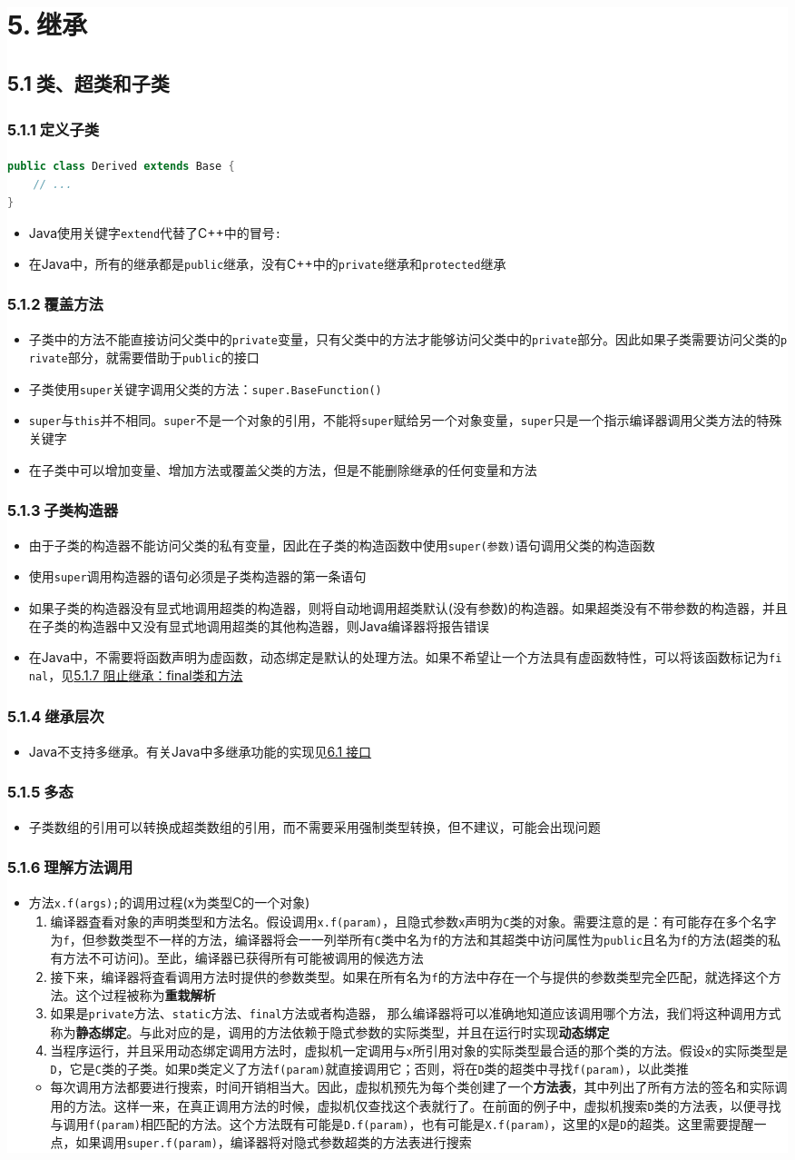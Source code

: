 # 5. 继承

## 5.1 类、超类和子类

### 5.1.1 定义子类

```Java
public class Derived extends Base {
	// ...
}
```

* Java使用关键字`extend`代替了C++中的冒号`:`

* 在Java中，所有的继承都是`public`继承，没有C++中的`private`继承和`protected`继承

### 5.1.2 覆盖方法

* 子类中的方法不能直接访问父类中的`private`变量，只有父类中的方法才能够访问父类中的`private`部分。因此如果子类需要访问父类的`private`部分，就需要借助于`public`的接口

* 子类使用`super`关键字调用父类的方法：`super.BaseFunction()`

* `super`与`this`并不相同。`super`不是一个对象的引用，不能将`super`赋给另一个对象变量，`super`只是一个指示编译器调用父类方法的特殊关键字

* 在子类中可以增加变量、增加方法或覆盖父类的方法，但是不能删除继承的任何变量和方法

### 5.1.3 子类构造器

* 由于子类的构造器不能访问父类的私有变量，因此在子类的构造函数中使用`super(参数)`语句调用父类的构造函数

* 使用`super`调用构造器的语句必须是子类构造器的第一条语句

* 如果子类的构造器没有显式地调用超类的构造器，则将自动地调用超类默认(没有参数)的构造器。如果超类没有不带参数的构造器，并且在子类的构造器中又没有显式地调用超类的其他构造器，则Java编译器将报告错误

* 在Java中，不需要将函数声明为虚函数，动态绑定是默认的处理方法。如果不希望让一个方法具有虚函数特性，可以将该函数标记为`final`，见[5.1.7 阻止继承：final类和方法](#517-阻止继承final类和方法)

### 5.1.4 继承层次

* Java不支持多继承。有关Java中多继承功能的实现见[6.1 接口](#61-接口)

### 5.1.5 多态

* 子类数组的引用可以转换成超类数组的引用，而不需要采用强制类型转换，但不建议，可能会出现问题

### 5.1.6 理解方法调用

* 方法`x.f(args);`的调用过程(x为类型C的一个对象)
	1. 编译器査看对象的声明类型和方法名。假设调用`x.f(param)`，且隐式参数`x`声明为`C`类的对象。需要注意的是：有可能存在多个名字为`f`，但参数类型不一样的方法，编译器将会一一列举所有`C`类中名为`f`的方法和其超类中访问属性为`public`且名为`f`的方法(超类的私有方法不可访问)。至此，编译器已获得所有可能被调用的候选方法
	2. 接下来，编译器将査看调用方法时提供的参数类型。如果在所有名为`f`的方法中存在一个与提供的参数类型完全匹配，就选择这个方法。这个过程被称为**重栽解析**
	3. 如果是`private`方法、`static`方法、`final`方法或者构造器， 那么编译器将可以准确地知道应该调用哪个方法，我们将这种调用方式称为**静态绑定**。与此对应的是，调用的方法依赖于隐式参数的实际类型，并且在运行时实现**动态绑定**
	4. 当程序运行，并且采用动态绑定调用方法时，虚拟机一定调用与`x`所引用对象的实际类型最合适的那个类的方法。假设`x`的实际类型是`D`，它是`C`类的子类。如果`D`类定义了方法`f(param)`就直接调用它；否则，将在`D`类的超类中寻找`f(param)`，以此类推
	* 每次调用方法都要进行搜索，时间开销相当大。因此，虚拟机预先为每个类创建了一个**方法表**，其中列出了所有方法的签名和实际调用的方法。这样一来，在真正调用方法的时候，虚拟机仅查找这个表就行了。在前面的例子中，虚拟机搜索`D`类的方法表，以便寻找与调用`f(param)`相匹配的方法。这个方法既有可能是`D.f(param)`，也有可能是`X.f(param)`，这里的`X`是`D`的超类。这里需要提醒一点，如果调用`super.f(param)`，编译器将对隐式参数超类的方法表进行搜索
